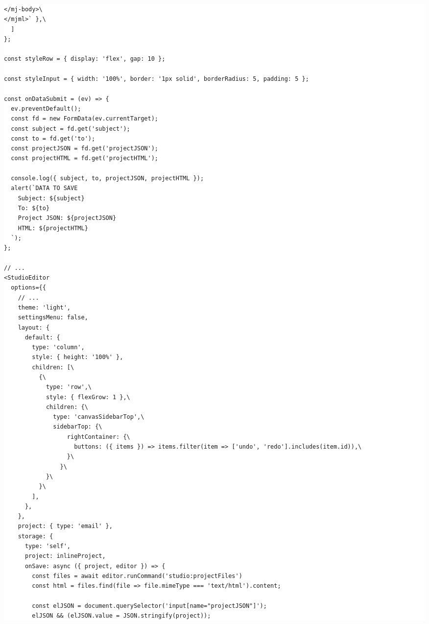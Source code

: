 ```codeBlockLines_AdAo
</mj-body>\
</mjml>` },\
  ]
};

const styleRow = { display: 'flex', gap: 10 };

const styleInput = { width: '100%', border: '1px solid', borderRadius: 5, padding: 5 };

const onDataSubmit = (ev) => {
  ev.preventDefault();
  const fd = new FormData(ev.currentTarget);
  const subject = fd.get('subject');
  const to = fd.get('to');
  const projectJSON = fd.get('projectJSON');
  const projectHTML = fd.get('projectHTML');

  console.log({ subject, to, projectJSON, projectHTML });
  alert(`DATA TO SAVE
    Subject: ${subject}
    To: ${to}
    Project JSON: ${projectJSON}
    HTML: ${projectHTML}
  `);
};

// ...
<StudioEditor
  options={{
    // ...
    theme: 'light',
    settingsMenu: false,
    layout: {
      default: {
        type: 'column',
        style: { height: '100%' },
        children: [\
          {\
            type: 'row',\
            style: { flexGrow: 1 },\
            children: {\
              type: 'canvasSidebarTop',\
              sidebarTop: {\
                  rightContainer: {\
                    buttons: ({ items }) => items.filter(item => ['undo', 'redo'].includes(item.id)),\
                  }\
                }\
            }\
          }\
        ],
      },
    },
    project: { type: 'email' },
    storage: {
      type: 'self',
      project: inlineProject,
      onSave: async ({ project, editor }) => {
        const files = await editor.runCommand('studio:projectFiles')
        const html = files.find(file => file.mimeType === 'text/html').content;

        const elJSON = document.querySelector('input[name="projectJSON"]');
        elJSON && (elJSON.value = JSON.stringify(project));
```